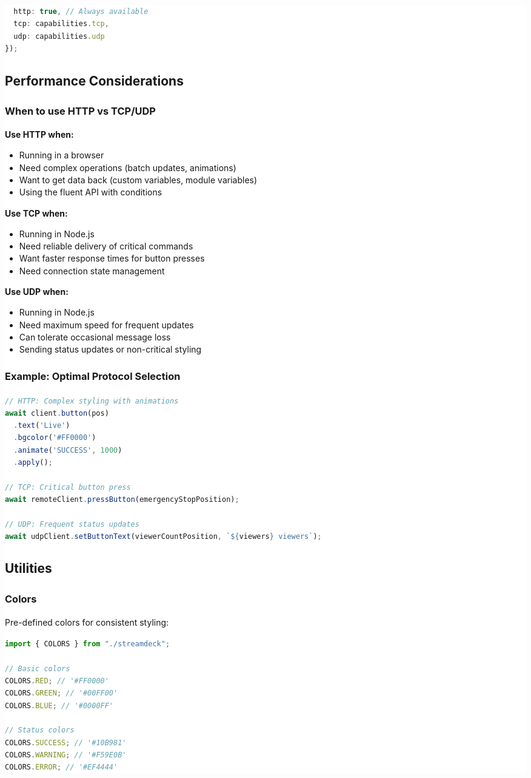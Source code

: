 ```typescript
  http: true, // Always available
  tcp: capabilities.tcp, 
  udp: capabilities.udp 
});
```

## Performance Considerations

### When to use HTTP vs TCP/UDP

**Use HTTP when:**
- Running in a browser
- Need complex operations (batch updates, animations)  
- Want to get data back (custom variables, module variables)
- Using the fluent API with conditions

**Use TCP when:**
- Running in Node.js
- Need reliable delivery of critical commands
- Want faster response times for button presses
- Need connection state management

**Use UDP when:**
- Running in Node.js
- Need maximum speed for frequent updates
- Can tolerate occasional message loss
- Sending status updates or non-critical styling

### Example: Optimal Protocol Selection

```typescript
// HTTP: Complex styling with animations
await client.button(pos)
  .text('Live')
  .bgcolor('#FF0000')
  .animate('SUCCESS', 1000)
  .apply();

// TCP: Critical button press
await remoteClient.pressButton(emergencyStopPosition);

// UDP: Frequent status updates
await udpClient.setButtonText(viewerCountPosition, `${viewers} viewers`);
```

## Utilities

### Colors

Pre-defined colors for consistent styling:

```typescript
import { COLORS } from "./streamdeck";

// Basic colors
COLORS.RED; // '#FF0000'
COLORS.GREEN; // '#00FF00'
COLORS.BLUE; // '#0000FF'

// Status colors
COLORS.SUCCESS; // '#10B981'
COLORS.WARNING; // '#F59E0B'
COLORS.ERROR; // '#EF4444'

```